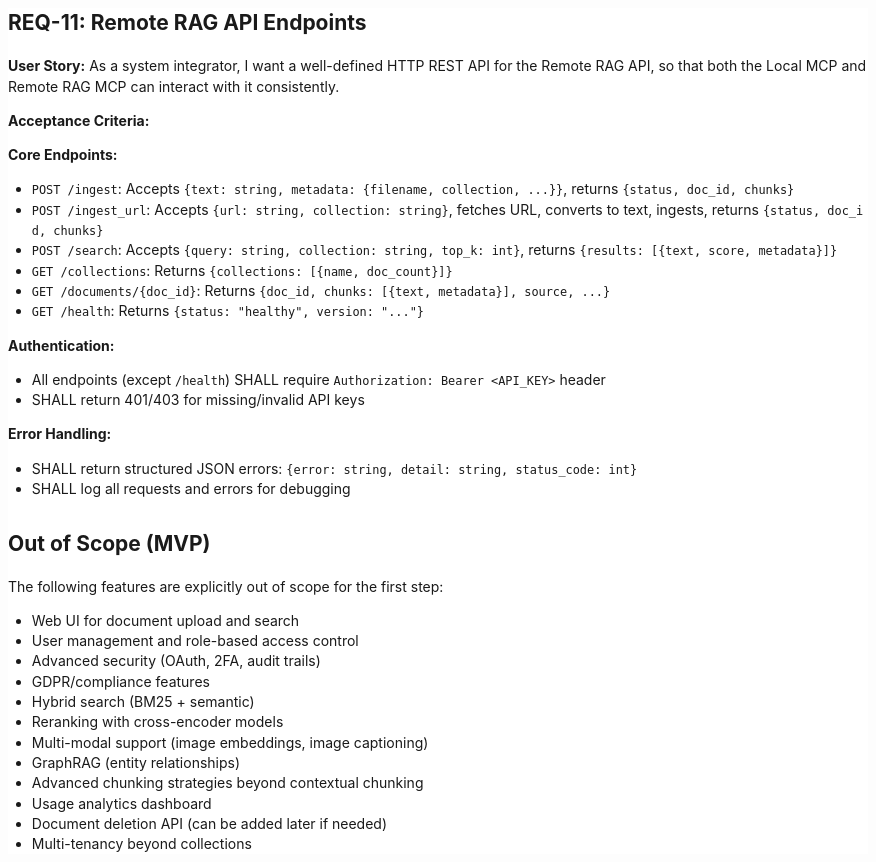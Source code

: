 ## REQ-11: Remote RAG API Endpoints

**User Story:** As a system integrator, I want a well-defined HTTP REST API for the Remote RAG API, so that both the Local MCP and Remote RAG MCP can interact with it consistently.

**Acceptance Criteria:**

**Core Endpoints:**
- `POST /ingest`: Accepts `{text: string, metadata: {filename, collection, ...}}`, returns `{status, doc_id, chunks}`
- `POST /ingest_url`: Accepts `{url: string, collection: string}`, fetches URL, converts to text, ingests, returns `{status, doc_id, chunks}`
- `POST /search`: Accepts `{query: string, collection: string, top_k: int}`, returns `{results: [{text, score, metadata}]}`
- `GET /collections`: Returns `{collections: [{name, doc_count}]}`
- `GET /documents/{doc_id}`: Returns `{doc_id, chunks: [{text, metadata}], source, ...}`
- `GET /health`: Returns `{status: "healthy", version: "..."}`

**Authentication:**
- All endpoints (except `/health`) SHALL require `Authorization: Bearer <API_KEY>` header
- SHALL return 401/403 for missing/invalid API keys

**Error Handling:**
- SHALL return structured JSON errors: `{error: string, detail: string, status_code: int}`
- SHALL log all requests and errors for debugging

## Out of Scope (MVP)

The following features are explicitly out of scope for the first step:

- Web UI for document upload and search
- User management and role-based access control
- Advanced security (OAuth, 2FA, audit trails)
- GDPR/compliance features
- Hybrid search (BM25 + semantic)
- Reranking with cross-encoder models
- Multi-modal support (image embeddings, image captioning)
- GraphRAG (entity relationships)
- Advanced chunking strategies beyond contextual chunking
- Usage analytics dashboard
- Document deletion API (can be added later if needed)
- Multi-tenancy beyond collections
